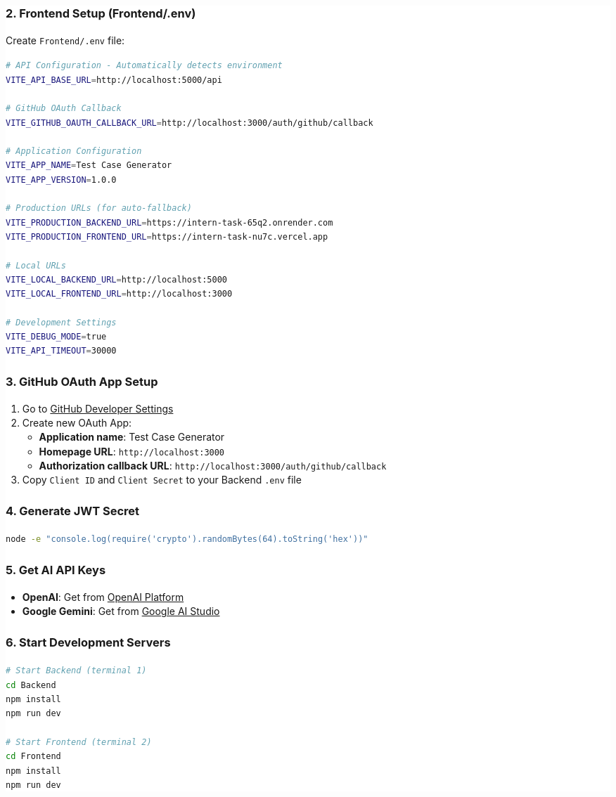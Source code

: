 ### 2. Frontend Setup (Frontend/.env)

Create `Frontend/.env` file:

```bash
# API Configuration - Automatically detects environment
VITE_API_BASE_URL=http://localhost:5000/api

# GitHub OAuth Callback
VITE_GITHUB_OAUTH_CALLBACK_URL=http://localhost:3000/auth/github/callback

# Application Configuration
VITE_APP_NAME=Test Case Generator
VITE_APP_VERSION=1.0.0

# Production URLs (for auto-fallback)
VITE_PRODUCTION_BACKEND_URL=https://intern-task-65q2.onrender.com
VITE_PRODUCTION_FRONTEND_URL=https://intern-task-nu7c.vercel.app

# Local URLs
VITE_LOCAL_BACKEND_URL=http://localhost:5000
VITE_LOCAL_FRONTEND_URL=http://localhost:3000

# Development Settings
VITE_DEBUG_MODE=true
VITE_API_TIMEOUT=30000
```

### 3. GitHub OAuth App Setup

1. Go to [GitHub Developer Settings](https://github.com/settings/applications/new)
2. Create new OAuth App:
   - **Application name**: Test Case Generator
   - **Homepage URL**: `http://localhost:3000`
   - **Authorization callback URL**: `http://localhost:3000/auth/github/callback`
3. Copy `Client ID` and `Client Secret` to your Backend `.env` file

### 4. Generate JWT Secret

```bash
node -e "console.log(require('crypto').randomBytes(64).toString('hex'))"
```

### 5. Get AI API Keys

- **OpenAI**: Get from [OpenAI Platform](https://platform.openai.com/api-keys)
- **Google Gemini**: Get from [Google AI Studio](https://makersuite.google.com/app/apikey)

### 6. Start Development Servers

```bash
# Start Backend (terminal 1)
cd Backend
npm install
npm run dev

# Start Frontend (terminal 2)  
cd Frontend
npm install
npm run dev
```

